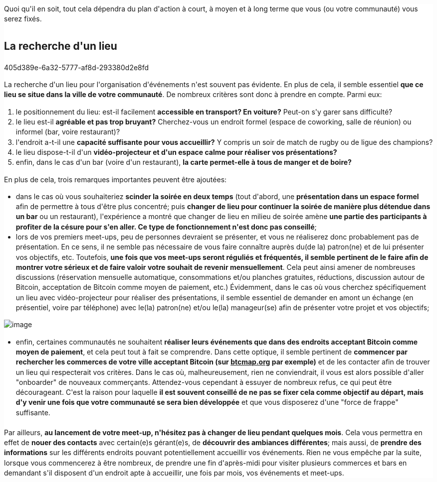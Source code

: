 Quoi qu'il en soit, tout cela dépendra du plan d'action à court, à moyen et à long terme que vous (ou votre communauté) vous serez fixés.

## La recherche d'un lieu
<chapterId>405d389e-6a32-5777-af8d-293380d2e8fd</chapterId>

La recherche d'un lieu pour l'organisation d'événements n'est souvent pas évidente. En plus de cela, il semble essentiel **que ce lieu se situe dans la ville de votre communauté**.
De nombreux critères sont donc à prendre en compte. Parmi eux:
1) le positionnement du lieu: est-il facilement **accessible en transport? En voiture?** Peut-on s'y garer sans difficulté?
2) le lieu est-il **agréable et pas trop bruyant?** Cherchez-vous un endroit formel (espace de coworking, salle de réunion) ou informel (bar, voire restaurant)? 
3) l'endroit a-t-il une **capacité suffisante pour vous accueillir?** Y compris un soir de match de rugby ou de ligue des champions?
4) le lieu dispose-t-il d'un **vidéo-projecteur et d'un espace calme pour réaliser vos présentations?**
5) enfin, dans le cas d'un bar (voire d'un restaurant), **la carte permet-elle à tous de manger et de boire?**

En plus de cela, trois remarques importantes peuvent être ajoutées:
- dans le cas où vous souhaiteriez **scinder la soirée en deux temps** (tout d'abord, une **présentation dans un espace formel** afin de permettre à tous d'être plus concentré; puis **changer de lieu pour continuer la soirée de manière plus détendue dans un bar** ou un restaurant), l'expérience a montré que changer de lieu en milieu de soirée amène **une partie des participants à profiter de la césure pour s'en aller. Ce type de fonctionnement n'est donc pas conseillé**;
- lors de vos premiers meet-ups, peu de personnes devraient se présenter, et vous ne réaliserez donc probablement pas de présentation. En ce sens, il ne semble pas nécessaire de vous faire connaître auprès du(de la) patron(ne) et de lui présenter vos objectifs, etc. Toutefois, **une fois que vos meet-ups seront réguliés et fréquentés, il semble pertinent de le faire afin de montrer votre sérieux et de faire valoir votre souhait de revenir mensuellement**. Cela peut ainsi amener de nombreuses discussions (réservation mensuelle automatique, consommations et/ou planches gratuites, réductions, discussion autour de Bitcoin, acceptation de Bitcoin comme moyen de paiement, etc.) Évidemment, dans le cas où vous cherchez spécifiquement un lieu avec vidéo-projecteur pour réaliser des présentations, il semble essentiel de demander en amont un échange (en présentiel, voire par téléphone) avec le(la) patron(ne) et/ou le(la) manageur(se) afin de présenter votre projet et vos objectifs;

![image](assets/fr/32.webp)

- enfin, certaines communautés ne souhaitent **réaliser leurs événements que dans des endroits acceptant Bitcoin comme moyen de paiement**, et cela peut tout à fait se comprendre. Dans cette optique, il semble pertinent de **commencer par rechercher les commerces de votre ville acceptant Bitcoin (sur [btcmap.org](https://btcmap.org/map/) par exemple)** et de les contacter afin de trouver un lieu qui respecterait vos critères. Dans le cas où, malheureusement, rien ne conviendrait, il vous est alors possible d'aller "onboarder" de nouveaux commerçants. Attendez-vous cependant à essuyer de nombreux refus, ce qui peut être décourageant. C'est la raison pour laquelle **il est souvent conseillé de ne pas se fixer cela comme objectif au départ, mais d'y venir une fois que votre communauté se sera bien développée** et que vous disposerez d'une "force de frappe" suffisante.
####
Par ailleurs, **au lancement de votre meet-up, n'hésitez pas à changer de lieu pendant quelques mois**. Cela vous permettra en effet de **nouer des contacts** avec certain(e)s gérant(e)s, de **découvrir des ambiances différentes**; mais aussi, de **prendre des informations** sur les différents endroits pouvant potentiellement accueillir vos événements.
Rien ne vous empêche par la suite, lorsque vous commencerez à être nombreux, de prendre une fin d'après-midi pour visiter plusieurs commerces et bars en demandant s'il disposent d'un endroit apte à accueillir, une fois par mois, vos événements et meet-ups.
